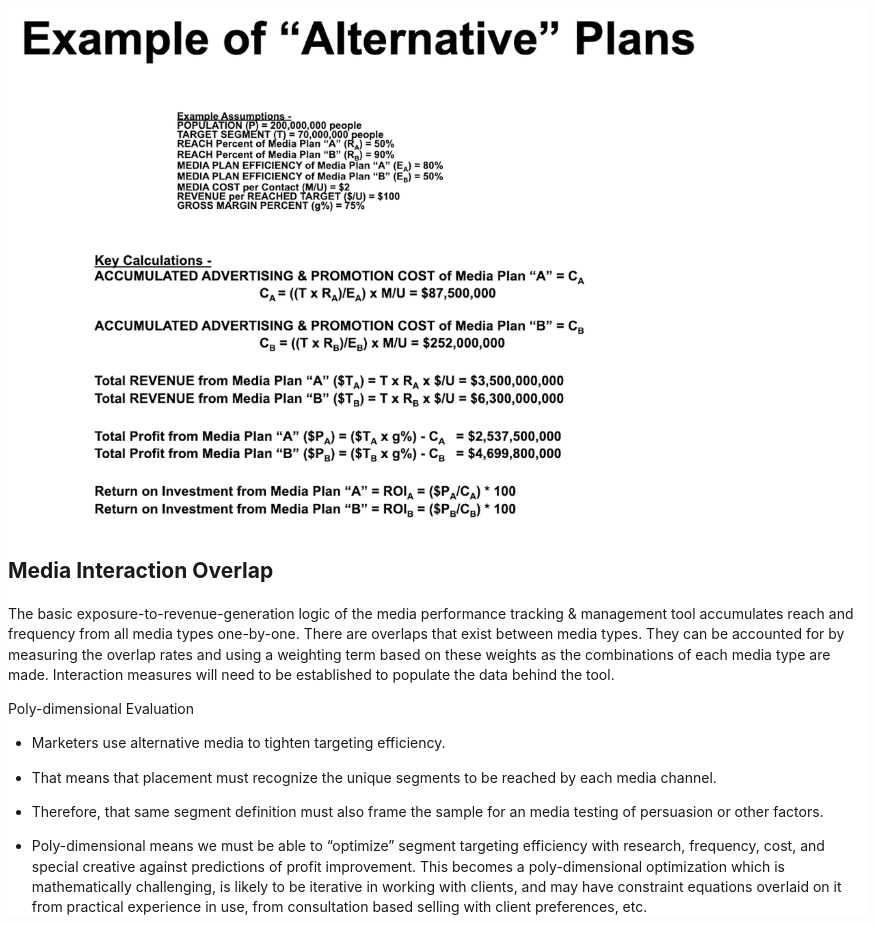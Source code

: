 <img src="../business/captures/admath8.png"  width="700">

## Media Interaction Overlap
The basic exposure-to-revenue-generation logic of the media performance tracking & management tool accumulates reach and frequency from all media types one-by-one.  There are overlaps that exist between media types.  They can be accounted for by measuring the overlap rates and using a weighting term based on these weights as the combinations of each media type are made. Interaction measures will need to be established to populate the data behind the tool.

Poly-dimensional Evaluation
- Marketers use alternative media to tighten targeting efficiency.

- That means that placement must recognize the unique segments to be reached by each media channel.

- Therefore, that same segment definition must also frame the sample for an media testing of persuasion or other factors.

- Poly-dimensional means we must be able to “optimize” segment targeting efficiency with research, frequency, cost, and special creative against predictions of profit improvement.  This becomes a poly-dimensional optimization which is mathematically challenging, is likely to be iterative in working with clients, and may have constraint equations overlaid on it from practical experience in use, from consultation based selling with client preferences, etc.
